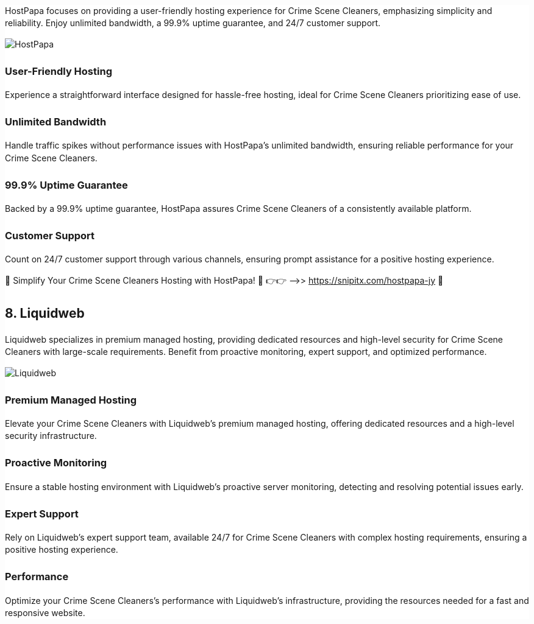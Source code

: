 HostPapa focuses on providing a user-friendly hosting experience for Crime Scene Cleaners, emphasizing simplicity and reliability. Enjoy unlimited bandwidth, a 99.9% uptime guarantee, and 24/7 customer support.

![HostPapa](https://i.imgur.com/ouDTkvl.jpeg "HostPapa Hosting")

### User-Friendly Hosting
Experience a straightforward interface designed for hassle-free hosting, ideal for Crime Scene Cleaners prioritizing ease of use.

### Unlimited Bandwidth
Handle traffic spikes without performance issues with HostPapa’s unlimited bandwidth, ensuring reliable performance for your Crime Scene Cleaners.

### 99.9% Uptime Guarantee
Backed by a 99.9% uptime guarantee, HostPapa assures Crime Scene Cleaners of a consistently available platform.

### Customer Support
Count on 24/7 customer support through various channels, ensuring prompt assistance for a positive hosting experience.

🌈 Simplify Your Crime Scene Cleaners Hosting with HostPapa! 🚀
👉👉 -->> https://snipitx.com/hostpapa-jy 🚀

## 8. Liquidweb

Liquidweb specializes in premium managed hosting, providing dedicated resources and high-level security for Crime Scene Cleaners with large-scale requirements. Benefit from proactive monitoring, expert support, and optimized performance.

![Liquidweb](https://i.imgur.com/4IvT9SC.jpeg "Liquidweb Hosting")

### Premium Managed Hosting
Elevate your Crime Scene Cleaners with Liquidweb’s premium managed hosting, offering dedicated resources and a high-level security infrastructure.

### Proactive Monitoring
Ensure a stable hosting environment with Liquidweb’s proactive server monitoring, detecting and resolving potential issues early.

### Expert Support
Rely on Liquidweb’s expert support team, available 24/7 for Crime Scene Cleaners with complex hosting requirements, ensuring a positive hosting experience.

### Performance
Optimize your Crime Scene Cleaners’s performance with Liquidweb’s infrastructure, providing the resources needed for a fast and responsive website.
